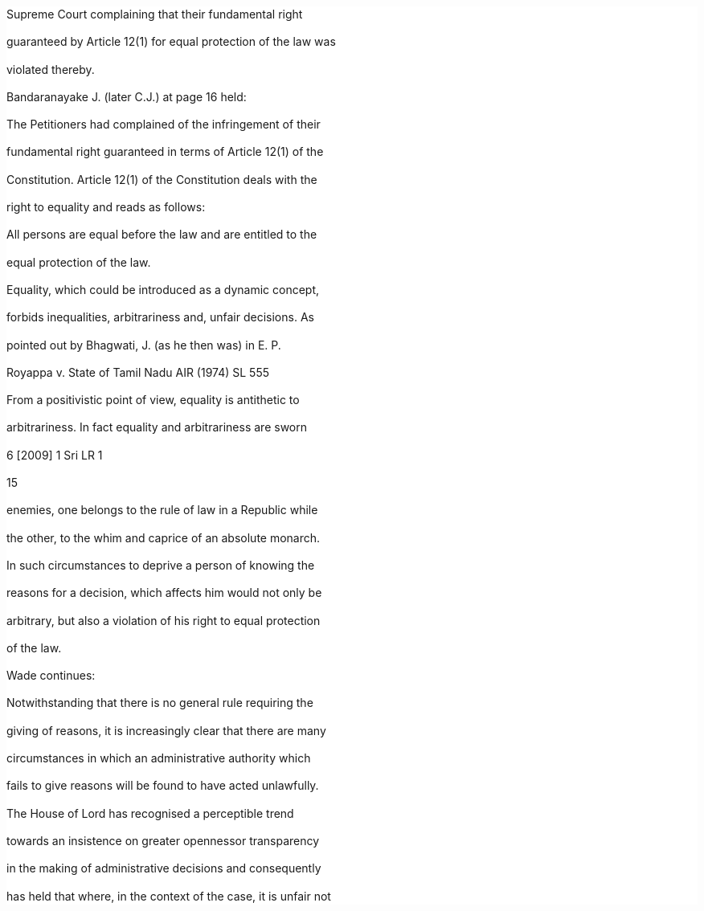 Supreme Court complaining that their fundamental right

guaranteed by Article 12(1) for equal protection of the law was

violated thereby.

Bandaranayake J. (later C.J.) at page 16 held:

The Petitioners had complained of the infringement of their

fundamental right guaranteed in terms of Article 12(1) of the

Constitution. Article 12(1) of the Constitution deals with the

right to equality and reads as follows:

All persons are equal before the law and are entitled to the

equal protection of the law.

Equality, which could be introduced as a dynamic concept,

forbids inequalities, arbitrariness and, unfair decisions. As

pointed out by Bhagwati, J. (as he then was) in E. P.

Royappa v. State of Tamil Nadu AIR (1974) SL 555

From a positivistic point of view, equality is antithetic to

arbitrariness. In fact equality and arbitrariness are sworn

6 [2009] 1 Sri LR 1

15

enemies, one belongs to the rule of law in a Republic while

the other, to the whim and caprice of an absolute monarch.

In such circumstances to deprive a person of knowing the

reasons for a decision, which affects him would not only be

arbitrary, but also a violation of his right to equal protection

of the law.

Wade continues:

Notwithstanding that there is no general rule requiring the

giving of reasons, it is increasingly clear that there are many

circumstances in which an administrative authority which

fails to give reasons will be found to have acted unlawfully.

The House of Lord has recognised a perceptible trend

towards an insistence on greater opennessor transparency

in the making of administrative decisions and consequently

has held that where, in the context of the case, it is unfair not
